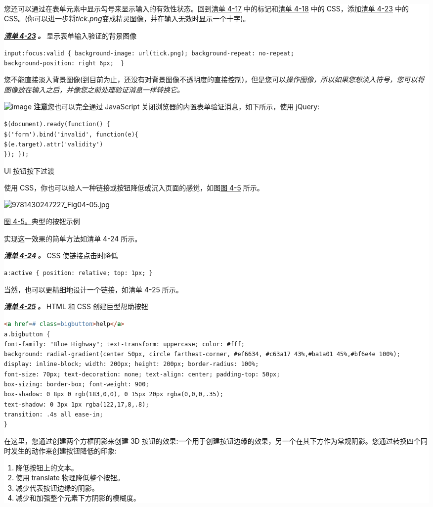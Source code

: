 您还可以通过在表单元素中显示勾号来显示输入的有效性状态。回到[清单 4-17](#list17) 中的标记和[清单 4-18](#list18) 中的 CSS，添加[清单 4-23](#list23) 中的 CSS。(你可以进一步将*tick.png*变成精灵图像，并在输入无效时显示一个十字)。

***[清单 4-23](#_list23) 。*** 显示表单输入验证的背景图像

```html
input:focus:valid { background-image: url(tick.png); background-repeat: no-repeat;
background-position: right 6px;  }
```

您不能直接淡入背景图像(到目前为止，还没有对背景图像不透明度的直接控制)，但是您可以*操作图像，所以如果您想淡入符号，您可以将图像放在输入之后，并像您之前处理验证消息一样转换它。*

![image](images/sq.jpg) **注意**您也可以完全通过 JavaScript 关闭浏览器的内置表单验证消息，如下所示，使用 jQuery:

```html
$(document).ready(function() {
$('form').bind('invalid', function(e){
$(e.target).attr('validity')
}); });
```

UI 按钮按下过渡

使用 CSS，你也可以给人一种链接或按钮降低或沉入页面的感觉，如图[图 4-5](#Fig5) 所示。

![9781430247227_Fig04-05.jpg](images/9781430247227_Fig04-05.jpg)

[图 4-5。](#_Fig5)典型的按钮示例

实现这一效果的简单方法如清单 4-24 所示。

***[清单 4-24](#_list24) 。*** CSS 使链接点击时降低

```html
a:active { position: relative; top: 1px; }
```

当然，也可以更精细地设计一个链接，如清单 4-25 所示。

***[清单 4-25](#_list25) 。*** HTML 和 CSS 创建巨型帮助按钮

```html
<a href=# class=bigbutton>help</a>
a.bigbutton {
font-family: "Blue Highway"; text-transform: uppercase; color: #fff;
background: radial-gradient(center 50px, circle farthest-corner, #ef6634, #c63a17 43%,#ba1a01 45%,#bf6e4e 100%);
display: inline-block; width: 200px; height: 200px; border-radius: 100%;
font-size: 70px; text-decoration: none; text-align: center; padding-top: 50px;
box-sizing: border-box; font-weight: 900;
box-shadow: 0 8px 0 rgb(183,0,0), 0 15px 20px rgba(0,0,0,.35);
text-shadow: 0 3px 1px rgba(122,17,8,.8);
transition: .4s all ease-in;
}
```

在这里，您通过创建两个方框阴影来创建 3D 按钮的效果:一个用于创建按钮边缘的效果，另一个在其下方作为常规阴影。您通过转换四个同时发生的动作来创建按钮降低的印象:

1.  降低按钮上的文本。
2.  使用 translate 物理降低整个按钮。
3.  减少代表按钮边缘的阴影。
4.  减少和加强整个元素下方阴影的模糊度。

